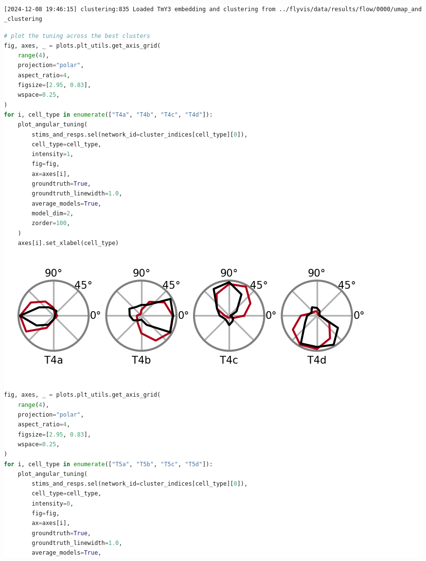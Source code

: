     [2024-12-08 19:46:15] clustering:835 Loaded TmY3 embedding and clustering from ../flyvis/data/results/flow/0000/umap_and_clustering



```python
# plot the tuning across the best clusters
fig, axes, _ = plots.plt_utils.get_axis_grid(
    range(4),
    projection="polar",
    aspect_ratio=4,
    figsize=[2.95, 0.83],
    wspace=0.25,
)
for i, cell_type in enumerate(["T4a", "T4b", "T4c", "T4d"]):
    plot_angular_tuning(
        stims_and_resps.sel(network_id=cluster_indices[cell_type][0]),
        cell_type=cell_type,
        intensity=1,
        fig=fig,
        ax=axes[i],
        groundtruth=True,
        groundtruth_linewidth=1.0,
        average_models=True,
        model_dim=2,
        zorder=100,
    )
    axes[i].set_xlabel(cell_type)
```



![png](figure_04_mechanisms_files/figure_04_mechanisms_7_0.png)




```python
fig, axes, _ = plots.plt_utils.get_axis_grid(
    range(4),
    projection="polar",
    aspect_ratio=4,
    figsize=[2.95, 0.83],
    wspace=0.25,
)
for i, cell_type in enumerate(["T5a", "T5b", "T5c", "T5d"]):
    plot_angular_tuning(
        stims_and_resps.sel(network_id=cluster_indices[cell_type][0]),
        cell_type=cell_type,
        intensity=0,
        fig=fig,
        ax=axes[i],
        groundtruth=True,
        groundtruth_linewidth=1.0,
        average_models=True,
```